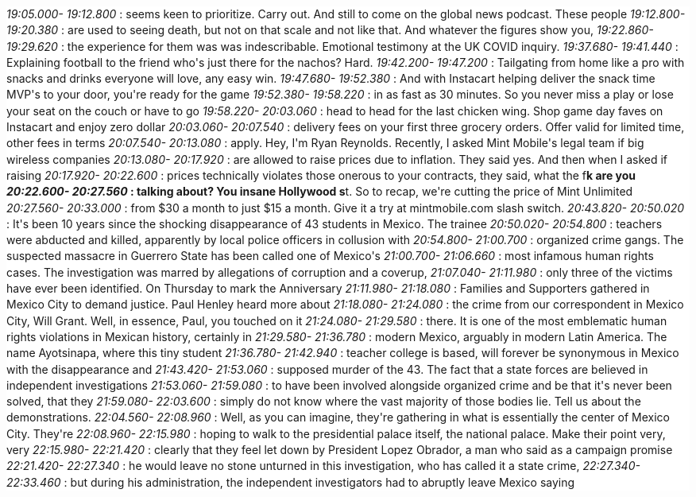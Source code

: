 *19:05.000- 19:12.800* :  seems keen to prioritize. Carry out. And still to come on the global news podcast. These people
*19:12.800- 19:20.380* :  are used to seeing death, but not on that scale and not like that. And whatever the figures show you,
*19:22.860- 19:29.620* :  the experience for them was was indescribable. Emotional testimony at the UK COVID inquiry.
*19:37.680- 19:41.440* :  Explaining football to the friend who's just there for the nachos? Hard.
*19:42.200- 19:47.200* :  Tailgating from home like a pro with snacks and drinks everyone will love, any easy win.
*19:47.680- 19:52.380* :  And with Instacart helping deliver the snack time MVP's to your door, you're ready for the game
*19:52.380- 19:58.220* :  in as fast as 30 minutes. So you never miss a play or lose your seat on the couch or have to go
*19:58.220- 20:03.060* :  head to head for the last chicken wing. Shop game day faves on Instacart and enjoy zero dollar
*20:03.060- 20:07.540* :  delivery fees on your first three grocery orders. Offer valid for limited time, other fees in terms
*20:07.540- 20:13.080* :  apply. Hey, I'm Ryan Reynolds. Recently, I asked Mint Mobile's legal team if big wireless companies
*20:13.080- 20:17.920* :  are allowed to raise prices due to inflation. They said yes. And then when I asked if raising
*20:17.920- 20:22.600* :  prices technically violates those onerous to your contracts, they said, what the f**k are you
*20:22.600- 20:27.560* :  talking about? You insane Hollywood s**t. So to recap, we're cutting the price of Mint Unlimited
*20:27.560- 20:33.000* :  from $30 a month to just $15 a month. Give it a try at mintmobile.com slash switch.
*20:43.820- 20:50.020* :  It's been 10 years since the shocking disappearance of 43 students in Mexico. The trainee
*20:50.020- 20:54.800* :  teachers were abducted and killed, apparently by local police officers in collusion with
*20:54.800- 21:00.700* :  organized crime gangs. The suspected massacre in Guerrero State has been called one of Mexico's
*21:00.700- 21:06.660* :  most infamous human rights cases. The investigation was marred by allegations of corruption and a coverup,
*21:07.040- 21:11.980* :  only three of the victims have ever been identified. On Thursday to mark the Anniversary
*21:11.980- 21:18.080* :  Families and Supporters gathered in Mexico City to demand justice. Paul Henley heard more about
*21:18.080- 21:24.080* :  the crime from our correspondent in Mexico City, Will Grant. Well, in essence, Paul, you touched on it
*21:24.080- 21:29.580* :  there. It is one of the most emblematic human rights violations in Mexican history, certainly in
*21:29.580- 21:36.780* :  modern Mexico, arguably in modern Latin America. The name Ayotsinapa, where this tiny student
*21:36.780- 21:42.940* :  teacher college is based, will forever be synonymous in Mexico with the disappearance and
*21:43.420- 21:53.060* :  supposed murder of the 43. The fact that a state forces are believed in independent investigations
*21:53.060- 21:59.080* :  to have been involved alongside organized crime and be that it's never been solved, that they
*21:59.080- 22:03.600* :  simply do not know where the vast majority of those bodies lie. Tell us about the demonstrations.
*22:04.560- 22:08.960* :  Well, as you can imagine, they're gathering in what is essentially the center of Mexico City. They're
*22:08.960- 22:15.980* :  hoping to walk to the presidential palace itself, the national palace. Make their point very, very
*22:15.980- 22:21.420* :  clearly that they feel let down by President Lopez Obrador, a man who said as a campaign promise
*22:21.420- 22:27.340* :  he would leave no stone unturned in this investigation, who has called it a state crime,
*22:27.340- 22:33.460* :  but during his administration, the independent investigators had to abruptly leave Mexico saying